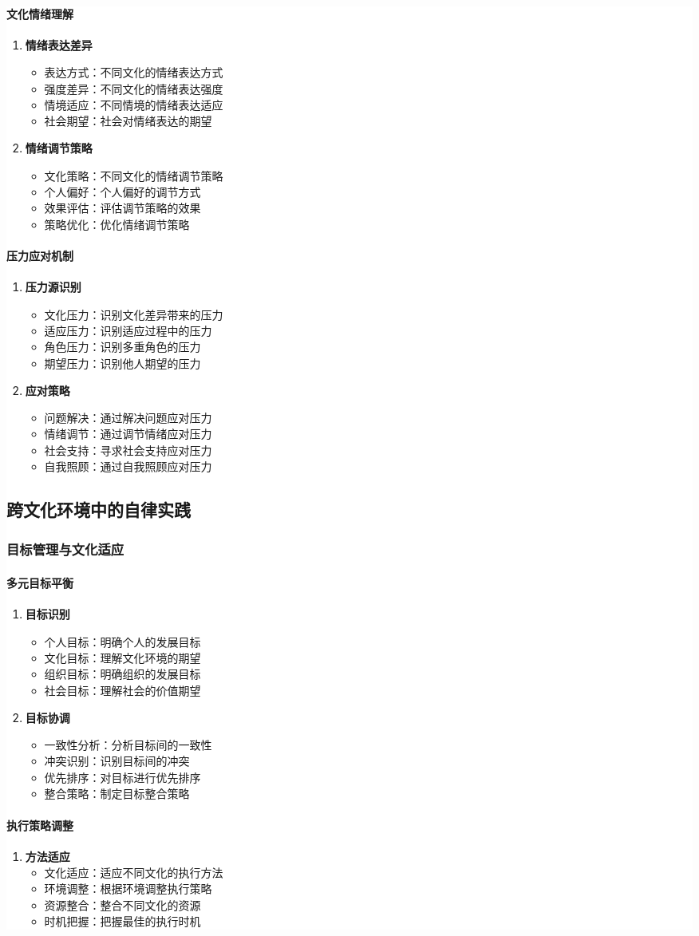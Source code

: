 #### 文化情绪理解

1. **情绪表达差异**
   - 表达方式：不同文化的情绪表达方式
   - 强度差异：不同文化的情绪表达强度
   - 情境适应：不同情境的情绪表达适应
   - 社会期望：社会对情绪表达的期望

2. **情绪调节策略**
   - 文化策略：不同文化的情绪调节策略
   - 个人偏好：个人偏好的调节方式
   - 效果评估：评估调节策略的效果
   - 策略优化：优化情绪调节策略

#### 压力应对机制

1. **压力源识别**
   - 文化压力：识别文化差异带来的压力
   - 适应压力：识别适应过程中的压力
   - 角色压力：识别多重角色的压力
   - 期望压力：识别他人期望的压力

2. **应对策略**
   - 问题解决：通过解决问题应对压力
   - 情绪调节：通过调节情绪应对压力
   - 社会支持：寻求社会支持应对压力
   - 自我照顾：通过自我照顾应对压力

## 跨文化环境中的自律实践

### 目标管理与文化适应

#### 多元目标平衡

1. **目标识别**
   - 个人目标：明确个人的发展目标
   - 文化目标：理解文化环境的期望
   - 组织目标：明确组织的发展目标
   - 社会目标：理解社会的价值期望

2. **目标协调**
   - 一致性分析：分析目标间的一致性
   - 冲突识别：识别目标间的冲突
   - 优先排序：对目标进行优先排序
   - 整合策略：制定目标整合策略

#### 执行策略调整

1. **方法适应**
   - 文化适应：适应不同文化的执行方法
   - 环境调整：根据环境调整执行策略
   - 资源整合：整合不同文化的资源
   - 时机把握：把握最佳的执行时机
